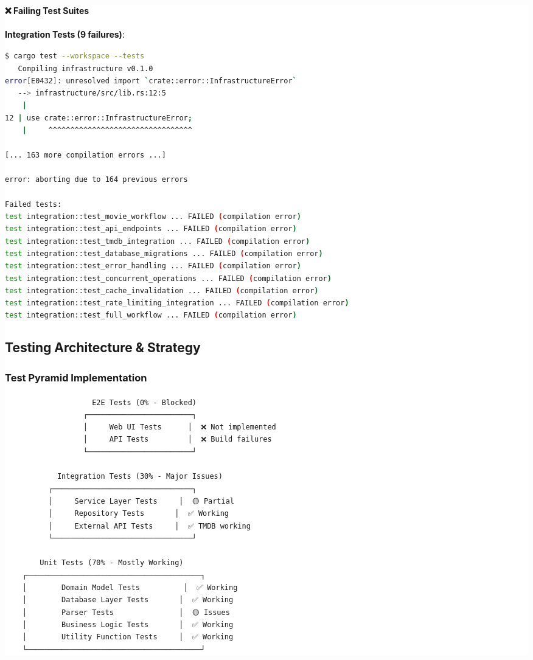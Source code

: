 #### ❌ Failing Test Suites

**Integration Tests (9 failures)**:
```bash
$ cargo test --workspace --tests
   Compiling infrastructure v0.1.0
error[E0432]: unresolved import `crate::error::InfrastructureError`
   --> infrastructure/src/lib.rs:12:5
    |
12 | use crate::error::InfrastructureError;
    |     ^^^^^^^^^^^^^^^^^^^^^^^^^^^^^^^^^

[... 163 more compilation errors ...]

error: aborting due to 164 previous errors

Failed tests:
test integration::test_movie_workflow ... FAILED (compilation error)
test integration::test_api_endpoints ... FAILED (compilation error)
test integration::test_tmdb_integration ... FAILED (compilation error)
test integration::test_database_migrations ... FAILED (compilation error)
test integration::test_error_handling ... FAILED (compilation error)
test integration::test_concurrent_operations ... FAILED (compilation error)
test integration::test_cache_invalidation ... FAILED (compilation error)
test integration::test_rate_limiting_integration ... FAILED (compilation error)
test integration::test_full_workflow ... FAILED (compilation error)
```

## Testing Architecture & Strategy

### Test Pyramid Implementation

```
                    E2E Tests (0% - Blocked)
                  ┌────────────────────────┐
                  │     Web UI Tests      │  ❌ Not implemented
                  │     API Tests         │  ❌ Build failures
                  └────────────────────────┘
              
            Integration Tests (30% - Major Issues)
          ┌────────────────────────────────┐
          │     Service Layer Tests     │  🟡 Partial
          │     Repository Tests       │  ✅ Working
          │     External API Tests     │  ✅ TMDB working
          └────────────────────────────────┘

        Unit Tests (70% - Mostly Working)
    ┌────────────────────────────────────────┐
    │        Domain Model Tests          │  ✅ Working
    │        Database Layer Tests       │  ✅ Working  
    │        Parser Tests               │  🟡 Issues
    │        Business Logic Tests       │  ✅ Working
    │        Utility Function Tests     │  ✅ Working
    └────────────────────────────────────────┘
```
